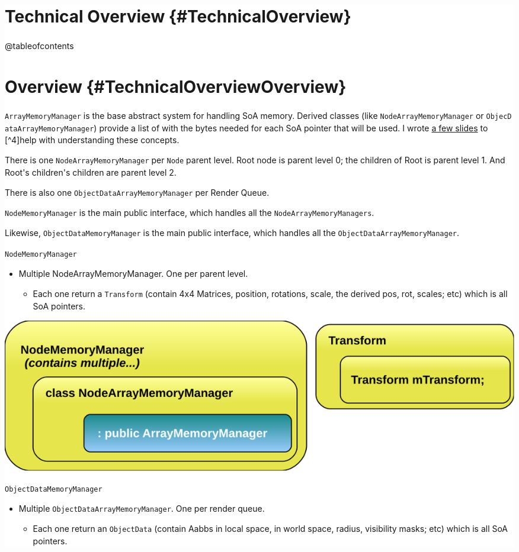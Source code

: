 
Technical Overview {#TechnicalOverview}
==================

@tableofcontents

# Overview {#TechnicalOverviewOverview}

`ArrayMemoryManager` is the base abstract system for handling SoA memory.
Derived classes (like `NodeArrayMemoryManager` or
`ObjecDataArrayMemoryManager`) provide a list of with the bytes needed for
each SoA pointer that will be used. I wrote [a few
slides](http://yosoygames.com.ar/wp/2013/07/ogre-2-0-memory-manager-slides-uploaded-gsoc/)
to [^4]help with understanding these concepts.

There is one `NodeArrayMemoryManager` per `Node` parent level. Root node is
parent level 0; the children of Root is parent level 1. And Root's
children's children are parent level 2.

There is also one `ObjectDataArrayMemoryManager` per Render Queue.

`NodeMemoryManager` is the main public interface, which handles all the
`NodeArrayMemoryManagers`.

Likewise, `ObjectDataMemoryManager` is the main public interface, which
handles all the `ObjectDataArrayMemoryManager`.

`NodeMemoryManager`

-   Multiple NodeArrayMemoryManager. One per parent level.

    -   Each one return a `Transform` (contain 4x4 Matrices, position,
        rotations, scale, the derived pos, rot, scales; etc) which is
        all SoA pointers.

![](node_mm.svg)

`ObjectDataMemoryManager`

-   Multiple `ObjectDataArrayMemoryManager`. One per render queue.

    -   Each one return an `ObjectData` (contain Aabbs in local space, in
        world space, radius, visibility masks; etc) which is all SoA
        pointers.
